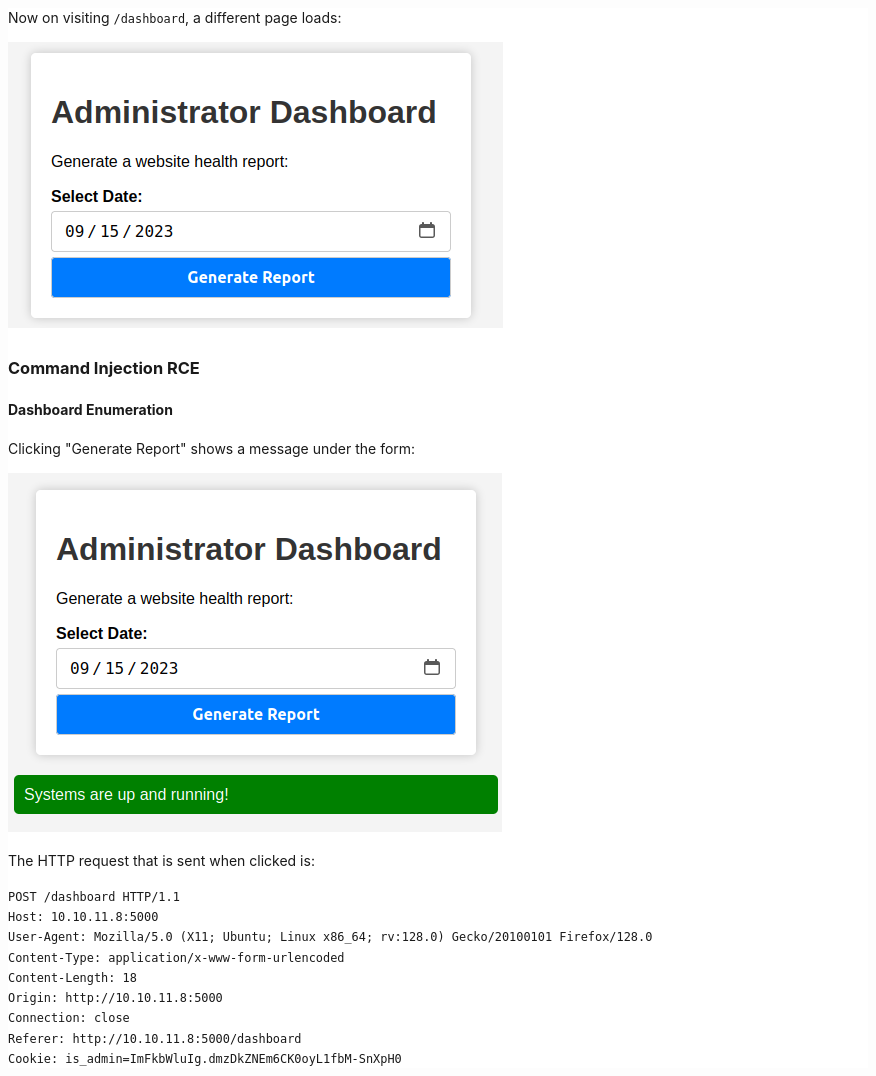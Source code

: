 Now on visiting `/dashboard`, a different page loads:

![](/img/image-20240711150506982.png)

### Command Injection RCE

#### Dashboard Enumeration

Clicking "Generate Report" shows a message under the form:

![](/img/image-20240711152940524.png)

The HTTP request that is sent when clicked is:



    POST /dashboard HTTP/1.1
    Host: 10.10.11.8:5000
    User-Agent: Mozilla/5.0 (X11; Ubuntu; Linux x86_64; rv:128.0) Gecko/20100101 Firefox/128.0
    Content-Type: application/x-www-form-urlencoded
    Content-Length: 18
    Origin: http://10.10.11.8:5000
    Connection: close
    Referer: http://10.10.11.8:5000/dashboard
    Cookie: is_admin=ImFkbWluIg.dmzDkZNEm6CK0oyL1fbM-SnXpH0
